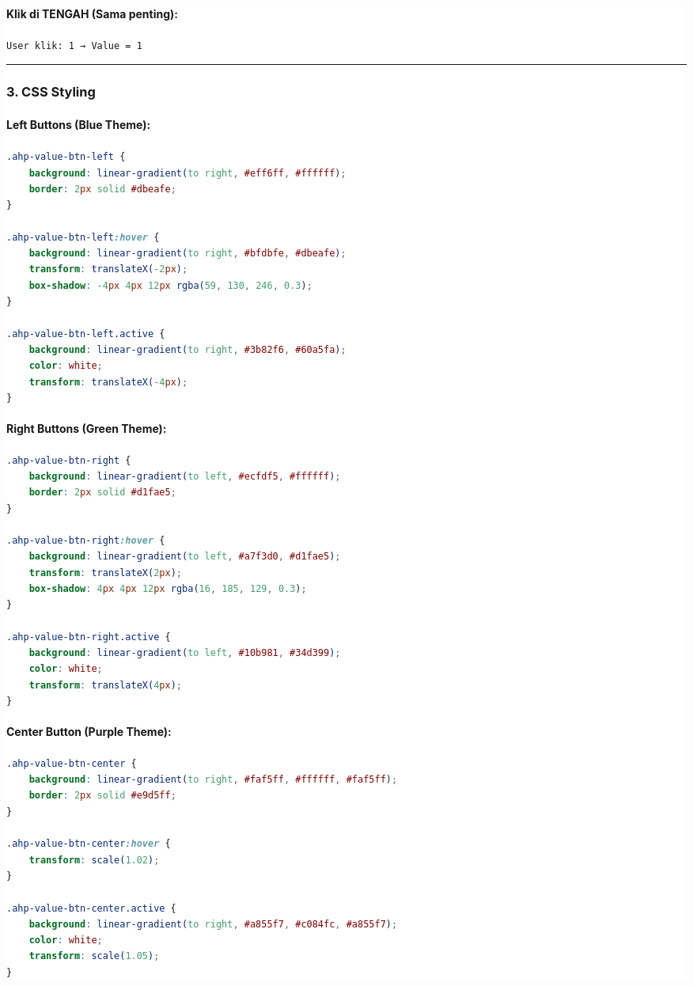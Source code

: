 #### Klik di TENGAH (Sama penting):
```
User klik: 1 → Value = 1
```

---

### 3. **CSS Styling**

#### Left Buttons (Blue Theme):
```css
.ahp-value-btn-left {
    background: linear-gradient(to right, #eff6ff, #ffffff);
    border: 2px solid #dbeafe;
}

.ahp-value-btn-left:hover {
    background: linear-gradient(to right, #bfdbfe, #dbeafe);
    transform: translateX(-2px);
    box-shadow: -4px 4px 12px rgba(59, 130, 246, 0.3);
}

.ahp-value-btn-left.active {
    background: linear-gradient(to right, #3b82f6, #60a5fa);
    color: white;
    transform: translateX(-4px);
}
```

#### Right Buttons (Green Theme):
```css
.ahp-value-btn-right {
    background: linear-gradient(to left, #ecfdf5, #ffffff);
    border: 2px solid #d1fae5;
}

.ahp-value-btn-right:hover {
    background: linear-gradient(to left, #a7f3d0, #d1fae5);
    transform: translateX(2px);
    box-shadow: 4px 4px 12px rgba(16, 185, 129, 0.3);
}

.ahp-value-btn-right.active {
    background: linear-gradient(to left, #10b981, #34d399);
    color: white;
    transform: translateX(4px);
}
```

#### Center Button (Purple Theme):
```css
.ahp-value-btn-center {
    background: linear-gradient(to right, #faf5ff, #ffffff, #faf5ff);
    border: 2px solid #e9d5ff;
}

.ahp-value-btn-center:hover {
    transform: scale(1.02);
}

.ahp-value-btn-center.active {
    background: linear-gradient(to right, #a855f7, #c084fc, #a855f7);
    color: white;
    transform: scale(1.05);
}
```